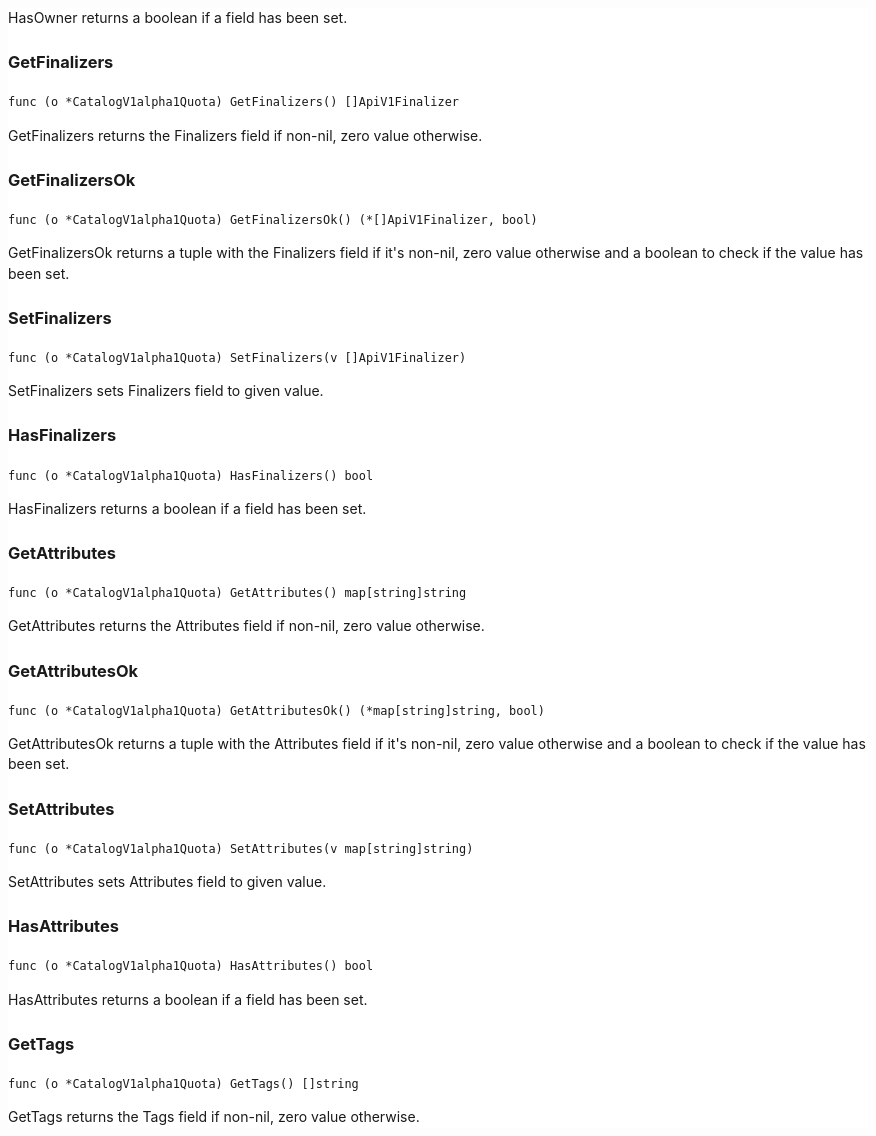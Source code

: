 HasOwner returns a boolean if a field has been set.

### GetFinalizers

`func (o *CatalogV1alpha1Quota) GetFinalizers() []ApiV1Finalizer`

GetFinalizers returns the Finalizers field if non-nil, zero value otherwise.

### GetFinalizersOk

`func (o *CatalogV1alpha1Quota) GetFinalizersOk() (*[]ApiV1Finalizer, bool)`

GetFinalizersOk returns a tuple with the Finalizers field if it's non-nil, zero value otherwise
and a boolean to check if the value has been set.

### SetFinalizers

`func (o *CatalogV1alpha1Quota) SetFinalizers(v []ApiV1Finalizer)`

SetFinalizers sets Finalizers field to given value.

### HasFinalizers

`func (o *CatalogV1alpha1Quota) HasFinalizers() bool`

HasFinalizers returns a boolean if a field has been set.

### GetAttributes

`func (o *CatalogV1alpha1Quota) GetAttributes() map[string]string`

GetAttributes returns the Attributes field if non-nil, zero value otherwise.

### GetAttributesOk

`func (o *CatalogV1alpha1Quota) GetAttributesOk() (*map[string]string, bool)`

GetAttributesOk returns a tuple with the Attributes field if it's non-nil, zero value otherwise
and a boolean to check if the value has been set.

### SetAttributes

`func (o *CatalogV1alpha1Quota) SetAttributes(v map[string]string)`

SetAttributes sets Attributes field to given value.

### HasAttributes

`func (o *CatalogV1alpha1Quota) HasAttributes() bool`

HasAttributes returns a boolean if a field has been set.

### GetTags

`func (o *CatalogV1alpha1Quota) GetTags() []string`

GetTags returns the Tags field if non-nil, zero value otherwise.

